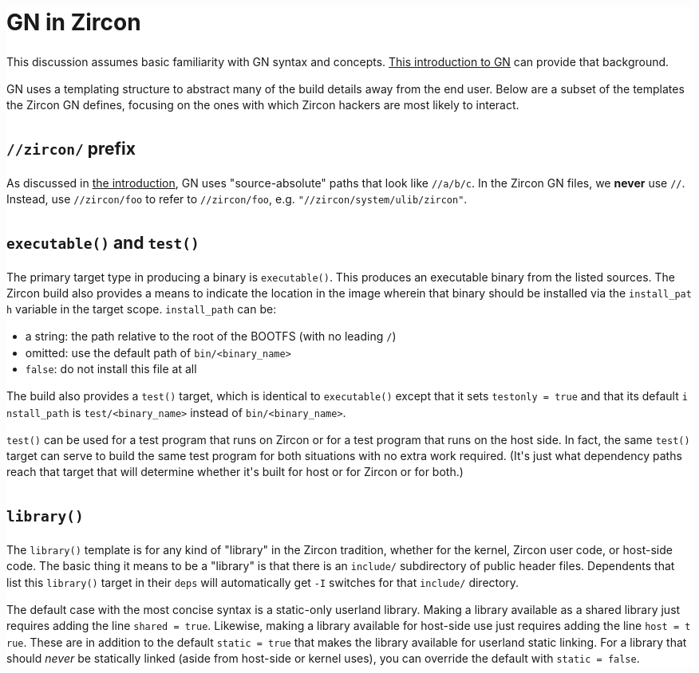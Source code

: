 # GN in Zircon

This discussion assumes basic familiarity with GN syntax and concepts.
[This introduction to GN](intro.md) can provide that background.

GN uses a templating structure to abstract many of the build details away from
the end user.  Below are a subset of the templates the Zircon GN defines,
focusing on the ones with which Zircon hackers are most likely to interact.

## `//zircon/` prefix

As discussed in [the introduction](intro.md), GN uses "source-absolute" paths
that look like `//a/b/c`.  In the Zircon GN files, we **never** use `//`.
Instead, use `//zircon/foo` to refer to `//zircon/foo`,
e.g. `"//zircon/system/ulib/zircon"`.

## `executable()` and `test()`

The primary target type in producing a binary is `executable()`.  This produces
an executable binary from the listed sources.  The Zircon build also provides a
means to indicate the location in the image wherein that binary should be
installed via the `install_path` variable in the target scope.
`install_path` can be:

 * a string: the path relative to the root of the BOOTFS (with no leading `/`)
 * omitted: use the default path of `bin/<binary_name>`
 * `false`: do not install this file at all

The build also provides a `test()` target, which is identical to
`executable()` except that it sets `testonly = true` and that its default
`install_path` is `test/<binary_name>` instead of `bin/<binary_name>`.

`test()` can be used for a test program that runs on Zircon or for a test
program that runs on the host side.  In fact, the same `test()` target can
serve to build the same test program for both situations with no extra work
required.  (It's just what dependency paths reach that target that will
determine whether it's built for host or for Zircon or for both.)

## `library()`

The `library()` template is for any kind of "library" in the Zircon tradition,
whether for the kernel, Zircon user code, or host-side code.  The basic thing
it means to be a "library" is that there is an `include/` subdirectory of
public header files.  Dependents that list this `library()` target in their
`deps` will automatically get `-I` switches for that `include/` directory.

The default case with the most concise syntax is a static-only userland
library.  Making a library available as a shared library just requires adding
the line `shared = true`.  Likewise, making a library available for host-side
use just requires adding the line `host = true`.  These are in addition to the
default `static = true` that makes the library available for userland static
linking.  For a library that should *never* be statically linked (aside from
host-side or kernel uses), you can override the default with `static = false`.
